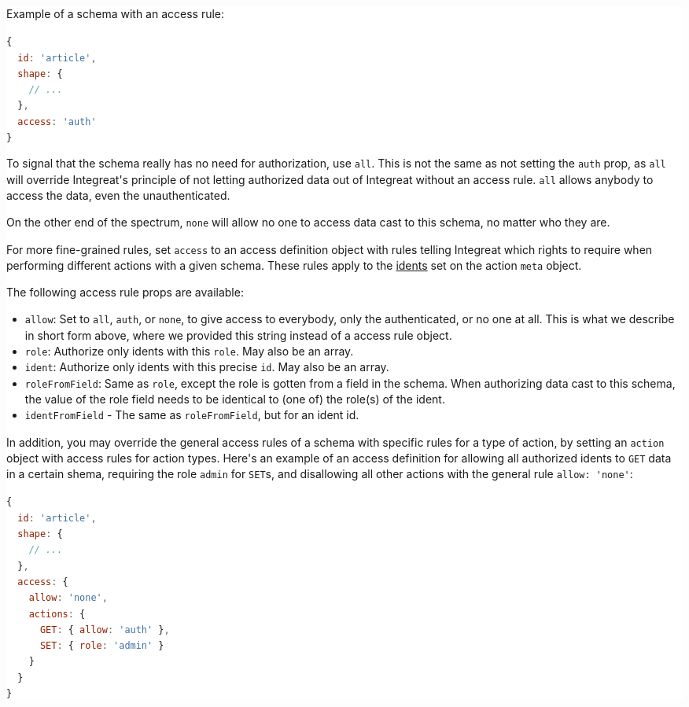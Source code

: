 Example of a schema with an access rule:

```javascript
{
  id: 'article',
  shape: {
    // ...
  },
  access: 'auth'
}
```

To signal that the schema really has no need for authorization, use `all`.
This is not the same as not setting the `auth` prop, as `all` will override
Integreat's principle of not letting authorized data out of Integreat without
an access rule. `all` allows anybody to access the data, even the
unauthenticated.

On the other end of the spectrum, `none` will allow no one to access data cast
to this schema, no matter who they are.

For more fine-grained rules, set `access` to an access definition object with
rules telling Integreat which rights to require when performing different
actions with a given schema. These rules apply to the [idents](#idents) set on
the action `meta` object.

The following access rule props are available:

- `allow`: Set to `all`, `auth`, or `none`, to give access to everybody, only
  the authenticated, or no one at all. This is what we describe in short form
  above, where we provided this string instead of a access rule object.
- `role`: Authorize only idents with this `role`. May also be an array.
- `ident`: Authorize only idents with this precise `id`. May also be an array.
- `roleFromField`: Same as `role`, except the role is gotten from a field in
  the schema. When authorizing data cast to this schema, the value of the role
  field needs to be identical to (one of) the role(s) of the ident.
- `identFromField` - The same as `roleFromField`, but for an ident id.

In addition, you may override the general access rules of a schema with
specific rules for a type of action, by setting an `action` object with access
rules for action types. Here's an example of an access definition for allowing
all authorized idents to `GET` data in a certain shema, requiring the role
`admin` for `SET`s, and disallowing all other actions with the general rule
`allow: 'none'`:

```javascript
{
  id: 'article',
  shape: {
    // ...
  },
  access: {
    allow: 'none',
    actions: {
      GET: { allow: 'auth' },
      SET: { role: 'admin' }
    }
  }
}
```
